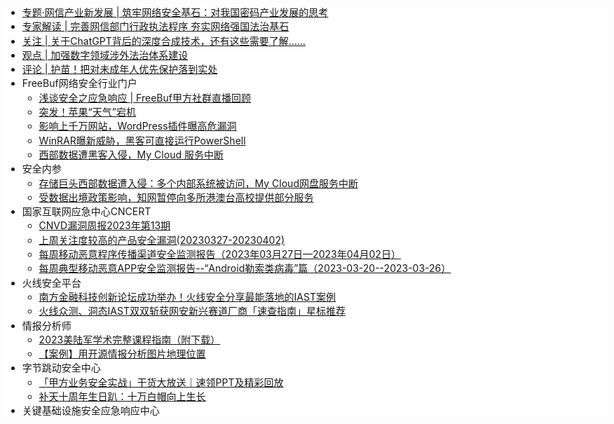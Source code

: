   - [专题·网信产业新发展 | 筑牢网络安全基石：对我国密码产业发展的思考](https://mp.weixin.qq.com/s?__biz=MzA5MzE5MDAzOA==&mid=2664180665&idx=3&sn=9a6539b748ad51c6a86035ce35115484&chksm=8b592940bc2ea05627fc620da927142e660d8891e03c9a3b8634307b5ba0e88bf455054d3fce&scene=58&subscene=0#rd)
  - [专家解读 | 完善网信部门行政执法程序 夯实网络强国法治基石](https://mp.weixin.qq.com/s?__biz=MzA5MzE5MDAzOA==&mid=2664180665&idx=4&sn=50c7c6366af2bc8ac5432530964344f5&chksm=8b592940bc2ea0564edaccf60e604169c731673f6c69c3b2d1ce244cff709571c2742d31978d&scene=58&subscene=0#rd)
  - [关注 | 关于ChatGPT背后的深度合成技术，还有这些需要了解……](https://mp.weixin.qq.com/s?__biz=MzA5MzE5MDAzOA==&mid=2664180665&idx=5&sn=251fba882296259ced17e556bd383b02&chksm=8b592940bc2ea056a0a19e9424269c28315157c47ef9b5b5557e81375b872a1c984659d9a3ec&scene=58&subscene=0#rd)
  - [观点 | 加强数字领域涉外法治体系建设](https://mp.weixin.qq.com/s?__biz=MzA5MzE5MDAzOA==&mid=2664180665&idx=6&sn=a5b7c42be41a1a7a6376205963294fc6&chksm=8b592940bc2ea056f84bcb1c287ff6b3f35ee68fb704e07f58e6a429d50f43caff419c21446e&scene=58&subscene=0#rd)
  - [评论 | 护苗！把对未成年人优先保护落到实处](https://mp.weixin.qq.com/s?__biz=MzA5MzE5MDAzOA==&mid=2664180665&idx=7&sn=4f13adf30b1d7b2197ea077a3d8778e2&chksm=8b592940bc2ea0561e587dbbf6b245f739cbacb533e04e4054e708a989e9cf934de37a8a4087&scene=58&subscene=0#rd)
- FreeBuf网络安全行业门户
  - [浅谈安全之应急响应 | FreeBuf甲方社群直播回顾](https://www.freebuf.com/news/362647.html)
  - [突发！苹果“天气”宕机](https://www.freebuf.com/news/362641.html)
  - [影响上千万网站，WordPress插件曝高危漏洞](https://www.freebuf.com/news/362558.html)
  - [WinRAR曝新威胁，黑客可直接运行PowerShell](https://www.freebuf.com/news/362553.html)
  - [西部数据遭黑客入侵，My Cloud 服务中断](https://www.freebuf.com/news/362529.html)
- 安全内参
  - [存储巨头西部数据遭入侵：多个内部系统被访问，My Cloud网盘服务中断](https://mp.weixin.qq.com/s?__biz=MzI4NDY2MDMwMw==&mid=2247508261&idx=1&sn=16c2e9ec8cb5b84ab6a5846c64e288c1&chksm=ebfae605dc8d6f1307e6d9983c8ec9ef2db2772b56aa721cc4aca297042c9b011300a06b38c8&scene=58&subscene=0#rd)
  - [受数据出境政策影响，知网暂停向多所港澳台高校提供部分服务](https://mp.weixin.qq.com/s?__biz=MzI4NDY2MDMwMw==&mid=2247508261&idx=2&sn=ae0984a40e5b083bda528239d4b52855&chksm=ebfae605dc8d6f1340f7a089feec2547bc7e0c5652c3bab8bd9a88558cfc6817f4485c2fc83c&scene=58&subscene=0#rd)
- 国家互联网应急中心CNCERT
  - [CNVD漏洞周报2023年第13期](https://mp.weixin.qq.com/s?__biz=MzIwNDk0MDgxMw==&mid=2247498182&idx=1&sn=c2a1446bfb50731a0c4e0e89b2a65942&chksm=973acaa4a04d43b2b41bc1ea4aff7327147a3bccfb046502201d4eacfa9a2ceeffbc12c311af&scene=58&subscene=0#rd)
  - [上周关注度较高的产品安全漏洞(20230327-20230402)](https://mp.weixin.qq.com/s?__biz=MzIwNDk0MDgxMw==&mid=2247498182&idx=2&sn=fa7d44051f291acca115d186ccedeeb0&chksm=973acaa4a04d43b222b4e513c2ca753757d8b1d3676183be1646d72a7a9e23d6aab1467181a9&scene=58&subscene=0#rd)
  - [每周移动恶意程序传播渠道安全监测报告（2023年03月27日—2023年04月02日）](https://mp.weixin.qq.com/s?__biz=MzIwNDk0MDgxMw==&mid=2247498182&idx=3&sn=ae1e8e325455eb72a5acc899d76052d2&chksm=973acaa4a04d43b2b2b3433fbb487b210f8372190476868d876828d3026d4d26d0daa2bb9b53&scene=58&subscene=0#rd)
  - [每周典型移动恶意APP安全监测报告--“Android勒索类病毒”篇（2023-03-20--2023-03-26）](https://mp.weixin.qq.com/s?__biz=MzIwNDk0MDgxMw==&mid=2247498182&idx=4&sn=523d891e6e3b13c183887b43ea10e99f&chksm=973acaa4a04d43b26529334c05978113b3e7488c935ee78c41b93a49b2c6f607372c83fe71fd&scene=58&subscene=0#rd)
- 火线安全平台
  - [南方金融科技创新论坛成功举办！火线安全分享最能落地的IAST案例](https://mp.weixin.qq.com/s?__biz=MzU4MjEwNzMzMg==&mid=2247492815&idx=1&sn=1802ff73841070e17edb67087862b184&chksm=fdbfcd64cac844726097627d25a88d54db673d9f09615a16cbf77a3eb34bdae0982824b17543&scene=58&subscene=0#rd)
  - [火线众测、洞态IAST双双斩获网安新兴赛道厂商「速查指南」星标推荐](https://mp.weixin.qq.com/s?__biz=MzU4MjEwNzMzMg==&mid=2247492815&idx=2&sn=0c53eab10c83deead036f8ba86ff1b6a&chksm=fdbfcd64cac844729202fa29d4d6e0e81644ed1401cdfc7d22ff866eaf6b956b2658e8476de2&scene=58&subscene=0#rd)
- 情报分析师
  - [2023美陆军学术完整课程指南（附下载）](https://mp.weixin.qq.com/s?__biz=MzA3Mjc1MTkwOA==&mid=2650526937&idx=1&sn=1fc3ad5dc299ebc330f3b237aab2fb9f&chksm=8716fa92b0617384c122d6b49de3c9592b5c57def30c84c91817ebe7cef5d67cb3ba17099558&scene=58&subscene=0#rd)
  - [【案例】用开源情报分析图片地理位置](https://mp.weixin.qq.com/s?__biz=MzA3Mjc1MTkwOA==&mid=2650526937&idx=2&sn=2abe6c9d98335c3b2addb30673dac8a0&chksm=8716fa92b06173848b2f2ed7721dfa802cd70c44ed8743290124b100c20c091dbbc5e7b5004b&scene=58&subscene=0#rd)
- 字节跳动安全中心
  - [「甲方业务安全实战」干货大放送｜速领PPT及精彩回放](https://mp.weixin.qq.com/s?__biz=MzUzMzcyMDYzMw==&mid=2247490539&idx=1&sn=42912f47685d412af8a82b40de04d499&chksm=fa9ee0bdcde969abf50d4d12a041745c4e754411452e2584a9010e183fba44eef2c9009aa8d8&scene=58&subscene=0#rd)
  - [补天十周年生日趴：十万白帽向上生长](https://mp.weixin.qq.com/s?__biz=MzUzMzcyMDYzMw==&mid=2247490539&idx=2&sn=44235acf08c1c76e3fad522dc25ee0a7&chksm=fa9ee0bdcde969ab2475d3b56b60e7b77dd03c937ca200370a306ddaa849a0292fcd39538ea0&scene=58&subscene=0#rd)
- 关键基础设施安全应急响应中心